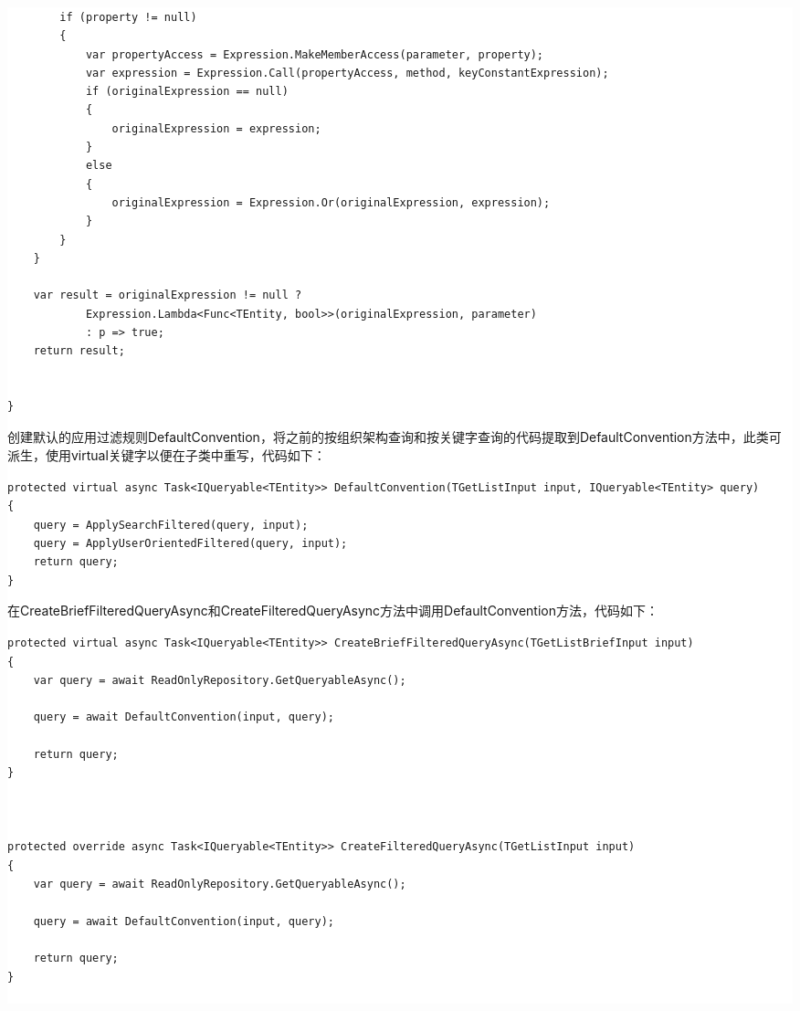 ```
        if (property != null)
        {
            var propertyAccess = Expression.MakeMemberAccess(parameter, property);
            var expression = Expression.Call(propertyAccess, method, keyConstantExpression);
            if (originalExpression == null)
            {
                originalExpression = expression;
            }
            else
            {
                originalExpression = Expression.Or(originalExpression, expression);
            }
        }
    }

    var result = originalExpression != null ?
            Expression.Lambda<Func<TEntity, bool>>(originalExpression, parameter)
            : p => true;
    return result;


}

```


创建默认的应用过滤规则DefaultConvention，将之前的按组织架构查询和按关键字查询的代码提取到DefaultConvention方法中，此类可派生，使用virtual关键字以便在子类中重写，代码如下：

```
protected virtual async Task<IQueryable<TEntity>> DefaultConvention(TGetListInput input, IQueryable<TEntity> query)
{
    query = ApplySearchFiltered(query, input);
    query = ApplyUserOrientedFiltered(query, input);
    return query;
}
```

在CreateBriefFilteredQueryAsync和CreateFilteredQueryAsync方法中调用DefaultConvention方法，代码如下：

```
protected virtual async Task<IQueryable<TEntity>> CreateBriefFilteredQueryAsync(TGetListBriefInput input)
{
    var query = await ReadOnlyRepository.GetQueryableAsync();

    query = await DefaultConvention(input, query);

    return query;
}



protected override async Task<IQueryable<TEntity>> CreateFilteredQueryAsync(TGetListInput input)
{
    var query = await ReadOnlyRepository.GetQueryableAsync();

    query = await DefaultConvention(input, query);

    return query;
}


```
